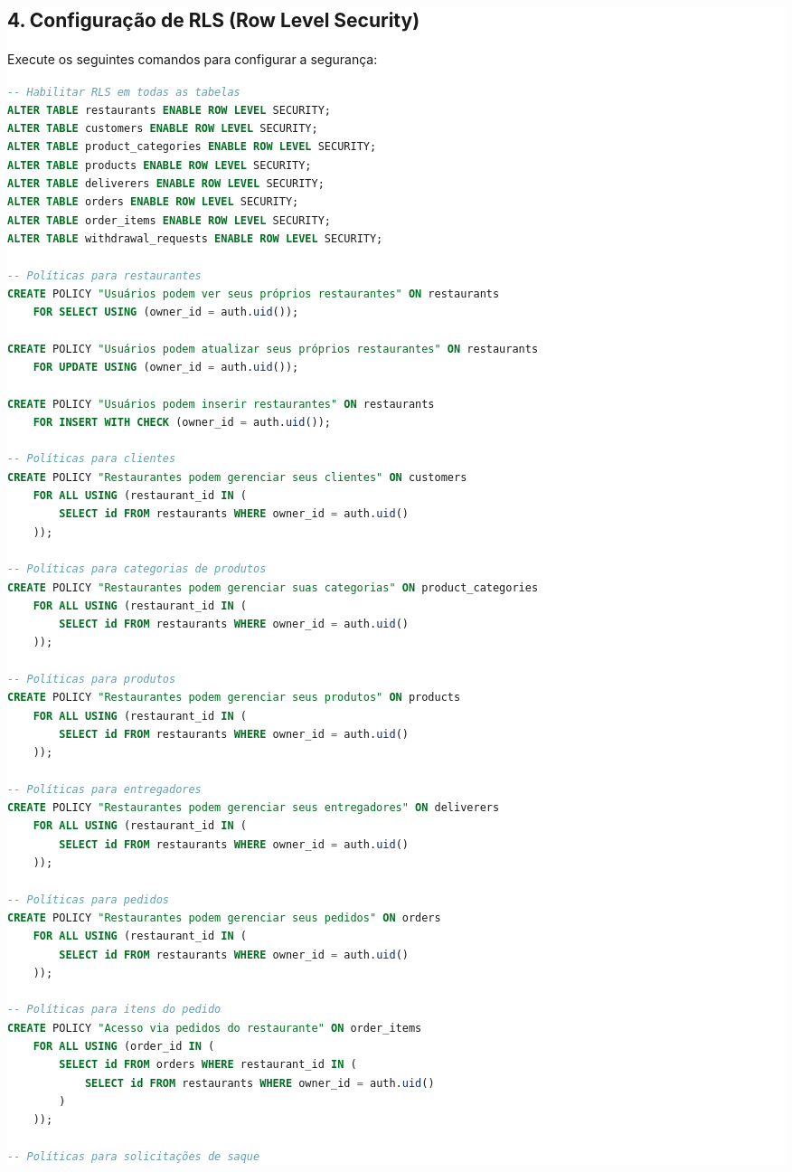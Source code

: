 ## 4. Configuração de RLS (Row Level Security)

Execute os seguintes comandos para configurar a segurança:

```sql
-- Habilitar RLS em todas as tabelas
ALTER TABLE restaurants ENABLE ROW LEVEL SECURITY;
ALTER TABLE customers ENABLE ROW LEVEL SECURITY;
ALTER TABLE product_categories ENABLE ROW LEVEL SECURITY;
ALTER TABLE products ENABLE ROW LEVEL SECURITY;
ALTER TABLE deliverers ENABLE ROW LEVEL SECURITY;
ALTER TABLE orders ENABLE ROW LEVEL SECURITY;
ALTER TABLE order_items ENABLE ROW LEVEL SECURITY;
ALTER TABLE withdrawal_requests ENABLE ROW LEVEL SECURITY;

-- Políticas para restaurantes
CREATE POLICY "Usuários podem ver seus próprios restaurantes" ON restaurants
    FOR SELECT USING (owner_id = auth.uid());

CREATE POLICY "Usuários podem atualizar seus próprios restaurantes" ON restaurants
    FOR UPDATE USING (owner_id = auth.uid());

CREATE POLICY "Usuários podem inserir restaurantes" ON restaurants
    FOR INSERT WITH CHECK (owner_id = auth.uid());

-- Políticas para clientes
CREATE POLICY "Restaurantes podem gerenciar seus clientes" ON customers
    FOR ALL USING (restaurant_id IN (
        SELECT id FROM restaurants WHERE owner_id = auth.uid()
    ));

-- Políticas para categorias de produtos
CREATE POLICY "Restaurantes podem gerenciar suas categorias" ON product_categories
    FOR ALL USING (restaurant_id IN (
        SELECT id FROM restaurants WHERE owner_id = auth.uid()
    ));

-- Políticas para produtos
CREATE POLICY "Restaurantes podem gerenciar seus produtos" ON products
    FOR ALL USING (restaurant_id IN (
        SELECT id FROM restaurants WHERE owner_id = auth.uid()
    ));

-- Políticas para entregadores
CREATE POLICY "Restaurantes podem gerenciar seus entregadores" ON deliverers
    FOR ALL USING (restaurant_id IN (
        SELECT id FROM restaurants WHERE owner_id = auth.uid()
    ));

-- Políticas para pedidos
CREATE POLICY "Restaurantes podem gerenciar seus pedidos" ON orders
    FOR ALL USING (restaurant_id IN (
        SELECT id FROM restaurants WHERE owner_id = auth.uid()
    ));

-- Políticas para itens do pedido
CREATE POLICY "Acesso via pedidos do restaurante" ON order_items
    FOR ALL USING (order_id IN (
        SELECT id FROM orders WHERE restaurant_id IN (
            SELECT id FROM restaurants WHERE owner_id = auth.uid()
        )
    ));

-- Políticas para solicitações de saque
```